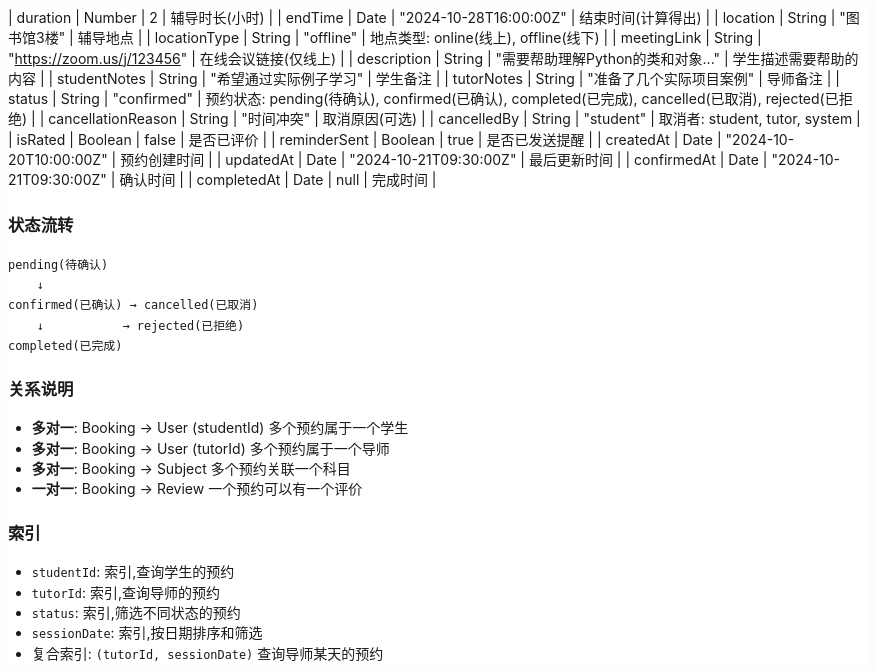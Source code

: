 | duration | Number | 2 | 辅导时长(小时) |
| endTime | Date | "2024-10-28T16:00:00Z" | 结束时间(计算得出) |
| location | String | "图书馆3楼" | 辅导地点 |
| locationType | String | "offline" | 地点类型: online(线上), offline(线下) |
| meetingLink | String | "https://zoom.us/j/123456" | 在线会议链接(仅线上) |
| description | String | "需要帮助理解Python的类和对象..." | 学生描述需要帮助的内容 |
| studentNotes | String | "希望通过实际例子学习" | 学生备注 |
| tutorNotes | String | "准备了几个实际项目案例" | 导师备注 |
| status | String | "confirmed" | 预约状态: pending(待确认), confirmed(已确认), completed(已完成), cancelled(已取消), rejected(已拒绝) |
| cancellationReason | String | "时间冲突" | 取消原因(可选) |
| cancelledBy | String | "student" | 取消者: student, tutor, system |
| isRated | Boolean | false | 是否已评价 |
| reminderSent | Boolean | true | 是否已发送提醒 |
| createdAt | Date | "2024-10-20T10:00:00Z" | 预约创建时间 |
| updatedAt | Date | "2024-10-21T09:30:00Z" | 最后更新时间 |
| confirmedAt | Date | "2024-10-21T09:30:00Z" | 确认时间 |
| completedAt | Date | null | 完成时间 |

### 状态流转
```
pending(待确认)
    ↓
confirmed(已确认) → cancelled(已取消)
    ↓           → rejected(已拒绝)
completed(已完成)
```

### 关系说明
- **多对一**: Booking → User (studentId) 多个预约属于一个学生
- **多对一**: Booking → User (tutorId) 多个预约属于一个导师
- **多对一**: Booking → Subject 多个预约关联一个科目
- **一对一**: Booking → Review 一个预约可以有一个评价

### 索引
- `studentId`: 索引,查询学生的预约
- `tutorId`: 索引,查询导师的预约
- `status`: 索引,筛选不同状态的预约
- `sessionDate`: 索引,按日期排序和筛选
- 复合索引: `(tutorId, sessionDate)` 查询导师某天的预约
